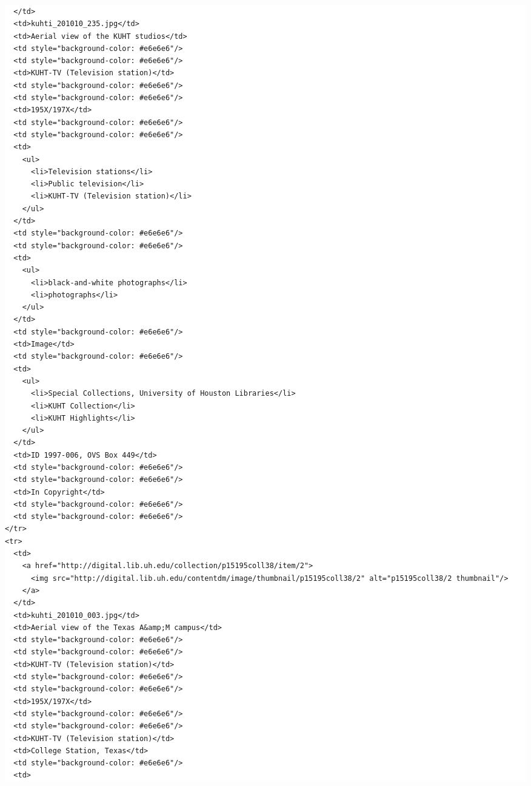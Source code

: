       </td>
      <td>kuhti_201010_235.jpg</td>
      <td>Aerial view of the KUHT studios</td>
      <td style="background-color: #e6e6e6"/>
      <td style="background-color: #e6e6e6"/>
      <td>KUHT-TV (Television station)</td>
      <td style="background-color: #e6e6e6"/>
      <td style="background-color: #e6e6e6"/>
      <td>195X/197X</td>
      <td style="background-color: #e6e6e6"/>
      <td style="background-color: #e6e6e6"/>
      <td>
        <ul>
          <li>Television stations</li>
          <li>Public television</li>
          <li>KUHT-TV (Television station)</li>
        </ul>
      </td>
      <td style="background-color: #e6e6e6"/>
      <td style="background-color: #e6e6e6"/>
      <td>
        <ul>
          <li>black-and-white photographs</li>
          <li>photographs</li>
        </ul>
      </td>
      <td style="background-color: #e6e6e6"/>
      <td>Image</td>
      <td style="background-color: #e6e6e6"/>
      <td>
        <ul>
          <li>Special Collections, University of Houston Libraries</li>
          <li>KUHT Collection</li>
          <li>KUHT Highlights</li>
        </ul>
      </td>
      <td>ID 1997-006, OVS Box 449</td>
      <td style="background-color: #e6e6e6"/>
      <td style="background-color: #e6e6e6"/>
      <td>In Copyright</td>
      <td style="background-color: #e6e6e6"/>
      <td style="background-color: #e6e6e6"/>
    </tr>
    <tr>
      <td>
        <a href="http://digital.lib.uh.edu/collection/p15195coll38/item/2">
          <img src="http://digital.lib.uh.edu/contentdm/image/thumbnail/p15195coll38/2" alt="p15195coll38/2 thumbnail"/>
        </a>
      </td>
      <td>kuhti_201010_003.jpg</td>
      <td>Aerial view of the Texas A&amp;M campus</td>
      <td style="background-color: #e6e6e6"/>
      <td style="background-color: #e6e6e6"/>
      <td>KUHT-TV (Television station)</td>
      <td style="background-color: #e6e6e6"/>
      <td style="background-color: #e6e6e6"/>
      <td>195X/197X</td>
      <td style="background-color: #e6e6e6"/>
      <td style="background-color: #e6e6e6"/>
      <td>KUHT-TV (Television station)</td>
      <td>College Station, Texas</td>
      <td style="background-color: #e6e6e6"/>
      <td>